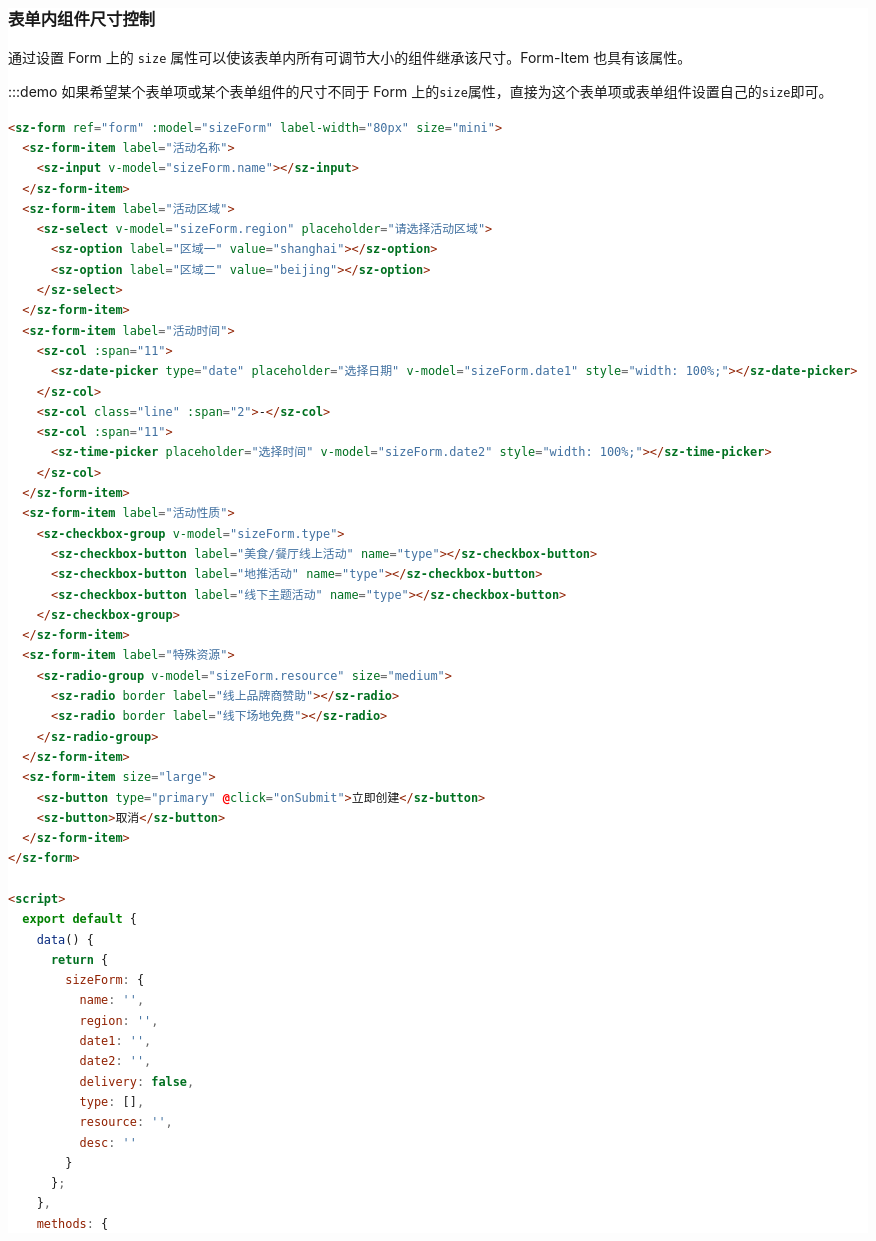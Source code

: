 
### 表单内组件尺寸控制

通过设置 Form 上的 `size` 属性可以使该表单内所有可调节大小的组件继承该尺寸。Form-Item 也具有该属性。

:::demo 如果希望某个表单项或某个表单组件的尺寸不同于 Form 上的`size`属性，直接为这个表单项或表单组件设置自己的`size`即可。
```html
<sz-form ref="form" :model="sizeForm" label-width="80px" size="mini">
  <sz-form-item label="活动名称">
    <sz-input v-model="sizeForm.name"></sz-input>
  </sz-form-item>
  <sz-form-item label="活动区域">
    <sz-select v-model="sizeForm.region" placeholder="请选择活动区域">
      <sz-option label="区域一" value="shanghai"></sz-option>
      <sz-option label="区域二" value="beijing"></sz-option>
    </sz-select>
  </sz-form-item>
  <sz-form-item label="活动时间">
    <sz-col :span="11">
      <sz-date-picker type="date" placeholder="选择日期" v-model="sizeForm.date1" style="width: 100%;"></sz-date-picker>
    </sz-col>
    <sz-col class="line" :span="2">-</sz-col>
    <sz-col :span="11">
      <sz-time-picker placeholder="选择时间" v-model="sizeForm.date2" style="width: 100%;"></sz-time-picker>
    </sz-col>
  </sz-form-item>
  <sz-form-item label="活动性质">
    <sz-checkbox-group v-model="sizeForm.type">
      <sz-checkbox-button label="美食/餐厅线上活动" name="type"></sz-checkbox-button>
      <sz-checkbox-button label="地推活动" name="type"></sz-checkbox-button>
      <sz-checkbox-button label="线下主题活动" name="type"></sz-checkbox-button>
    </sz-checkbox-group>
  </sz-form-item>
  <sz-form-item label="特殊资源">
    <sz-radio-group v-model="sizeForm.resource" size="medium">
      <sz-radio border label="线上品牌商赞助"></sz-radio>
      <sz-radio border label="线下场地免费"></sz-radio>
    </sz-radio-group>
  </sz-form-item>
  <sz-form-item size="large">
    <sz-button type="primary" @click="onSubmit">立即创建</sz-button>
    <sz-button>取消</sz-button>
  </sz-form-item>
</sz-form>

<script>
  export default {
    data() {
      return {
        sizeForm: {
          name: '',
          region: '',
          date1: '',
          date2: '',
          delivery: false,
          type: [],
          resource: '',
          desc: ''
        }
      };
    },
    methods: {
```